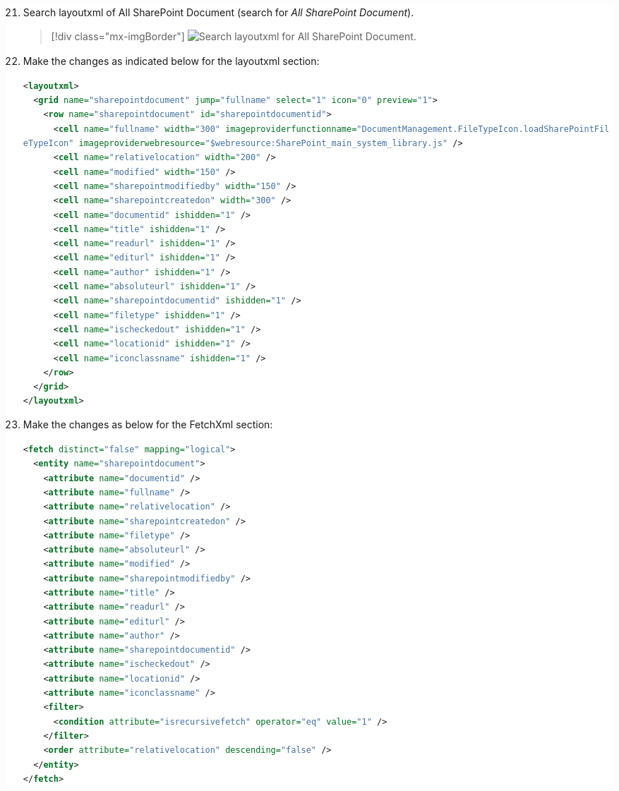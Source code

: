 21. Search layoutxml of All SharePoint Document (search for *All SharePoint Document*).

    > [!div class="mx-imgBorder"] 
    > ![Search layoutxml for All SharePoint Document.](media/search-layoutxml-sharepoint.png "Search layoutxml for All SharePoint Document")

22. Make the changes as indicated below for the layoutxml section:

    ```xml
    <layoutxml>
      <grid name="sharepointdocument" jump="fullname" select="1" icon="0" preview="1">
        <row name="sharepointdocument" id="sharepointdocumentid">
          <cell name="fullname" width="300" imageproviderfunctionname="DocumentManagement.FileTypeIcon.loadSharePointFileTypeIcon" imageproviderwebresource="$webresource:SharePoint_main_system_library.js" />
          <cell name="relativelocation" width="200" />
          <cell name="modified" width="150" />
          <cell name="sharepointmodifiedby" width="150" />
          <cell name="sharepointcreatedon" width="300" />
          <cell name="documentid" ishidden="1" />
          <cell name="title" ishidden="1" />
          <cell name="readurl" ishidden="1" />
          <cell name="editurl" ishidden="1" />
          <cell name="author" ishidden="1" />
          <cell name="absoluteurl" ishidden="1" />
          <cell name="sharepointdocumentid" ishidden="1" />
          <cell name="filetype" ishidden="1" />
          <cell name="ischeckedout" ishidden="1" />
          <cell name="locationid" ishidden="1" />
          <cell name="iconclassname" ishidden="1" />
        </row>
      </grid>
    </layoutxml>
    ```

23. Make the changes as below for the FetchXml section:

    ```xml
    <fetch distinct="false" mapping="logical">
      <entity name="sharepointdocument">
        <attribute name="documentid" />
        <attribute name="fullname" />
        <attribute name="relativelocation" />
        <attribute name="sharepointcreatedon" />
        <attribute name="filetype" />
        <attribute name="absoluteurl" />
        <attribute name="modified" />
        <attribute name="sharepointmodifiedby" />
        <attribute name="title" />
        <attribute name="readurl" />
        <attribute name="editurl" />
        <attribute name="author" />
        <attribute name="sharepointdocumentid" />
        <attribute name="ischeckedout" />
        <attribute name="locationid" />
        <attribute name="iconclassname" />
        <filter>
          <condition attribute="isrecursivefetch" operator="eq" value="1" />
        </filter>
        <order attribute="relativelocation" descending="false" />
      </entity>
    </fetch>
    ```
